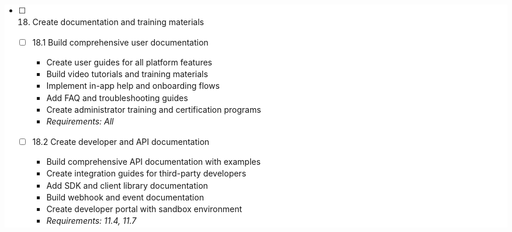 - [ ] 18. Create documentation and training materials

  - [ ] 18.1 Build comprehensive user documentation
    - Create user guides for all platform features
    - Build video tutorials and training materials
    - Implement in-app help and onboarding flows
    - Add FAQ and troubleshooting guides
    - Create administrator training and certification programs
    - _Requirements: All_

  - [ ] 18.2 Create developer and API documentation
    - Build comprehensive API documentation with examples
    - Create integration guides for third-party developers
    - Add SDK and client library documentation
    - Build webhook and event documentation
    - Create developer portal with sandbox environment
    - _Requirements: 11.4, 11.7_